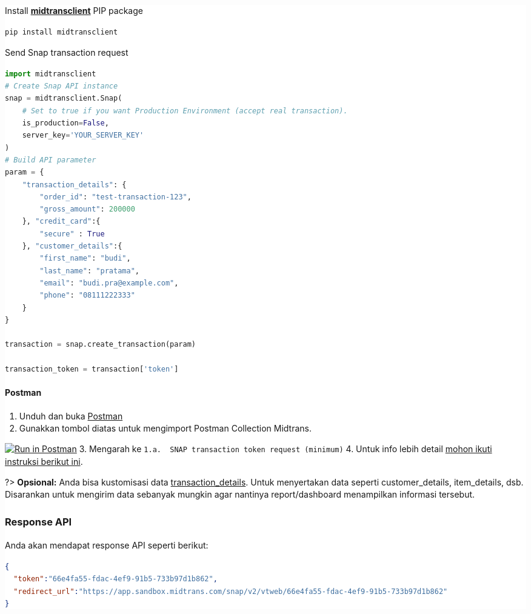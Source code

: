 Install [**midtransclient**](https://github.com/Midtrans/midtrans-python-client) PIP package
```bash
pip install midtransclient
```

Send Snap transaction request
```python
import midtransclient
# Create Snap API instance
snap = midtransclient.Snap(
    # Set to true if you want Production Environment (accept real transaction).
    is_production=False,
    server_key='YOUR_SERVER_KEY'
)
# Build API parameter
param = {
    "transaction_details": {
        "order_id": "test-transaction-123",
        "gross_amount": 200000
    }, "credit_card":{
        "secure" : True
    }, "customer_details":{
        "first_name": "budi",
        "last_name": "pratama",
        "email": "budi.pra@example.com",
        "phone": "08111222333"
    }
}

transaction = snap.create_transaction(param)

transaction_token = transaction['token']
```

#### **Postman**

1. Unduh dan buka [Postman](https://www.getpostman.com)
2. Gunakkan tombol diatas untuk mengimport Postman Collection Midtrans.

[![Run in Postman](https://run.pstmn.io/button.svg)](https://app.getpostman.com/run-collection/af068be08b5d1a422796)
3. Mengarah ke `1.a.  SNAP transaction token request (minimum)`
4. Untuk info lebih detail [mohon ikuti instruksi berikut ini](https://github.com/midtrans/Midtrans-Payment-API-Postman-Collections#usage-instruction).



?> **Opsional:** Anda bisa kustomisasi data [transaction_details](https://api-docs.midtrans.com/#json-object). Untuk menyertakan data seperti customer_details, item_details, dsb. Disarankan untuk mengirim data sebanyak mungkin agar nantinya report/dashboard menampilkan informasi tersebut.


### Response API

Anda akan mendapat response API seperti berikut:
```json
{
  "token":"66e4fa55-fdac-4ef9-91b5-733b97d1b862",
  "redirect_url":"https://app.sandbox.midtrans.com/snap/v2/vtweb/66e4fa55-fdac-4ef9-91b5-733b97d1b862"
}
```
